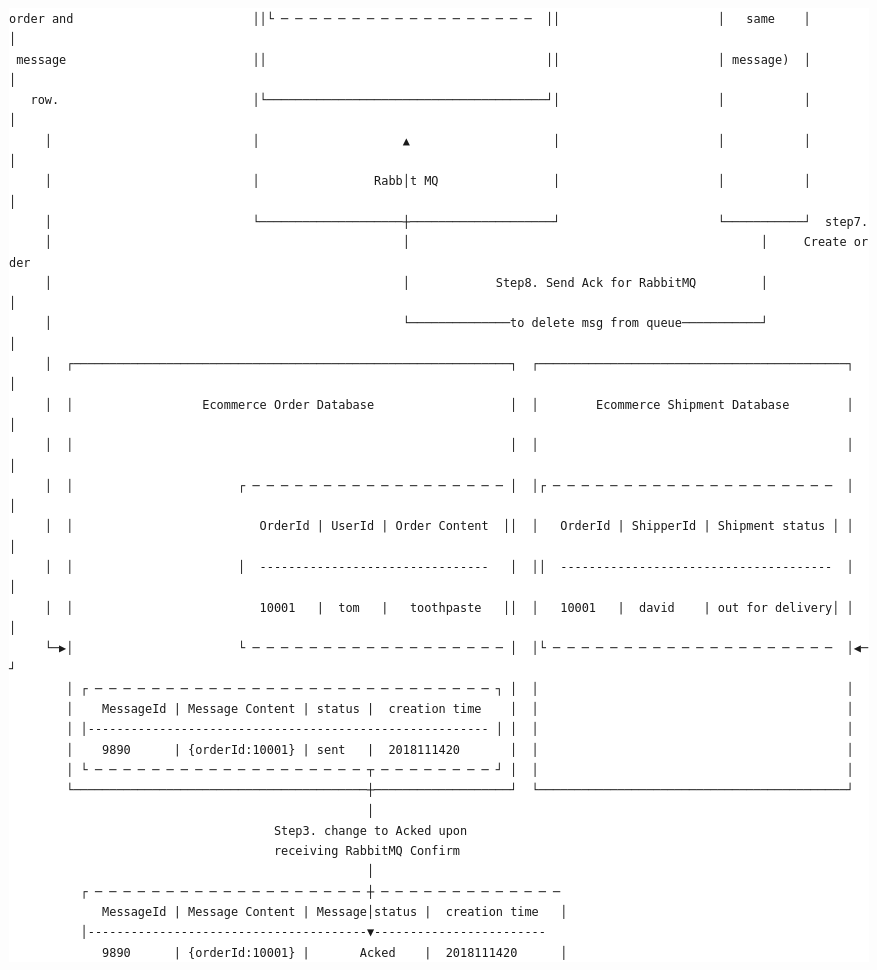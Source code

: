 ```
order and                         ││└ ─ ─ ─ ─ ─ ─ ─ ─ ─ ─ ─ ─ ─ ─ ─ ─ ─ ─  ││                      │   same    │        │  
 message                          ││                                       ││                      │ message)  │        │  
   row.                           │└───────────────────────────────────────┘│                      │           │        │  
     │                            │                    ▲                    │                      │           │        │  
     │                            │                Rabb│t MQ                │                      │           │        │  
     │                            └────────────────────┼────────────────────┘                      └───────────┘  step7.   
     │                                                 │                                                 │     Create order
     │                                                 │            Step8. Send Ack for RabbitMQ         │              │  
     │                                                 └──────────────to delete msg from queue───────────┘              │  
     │  ┌─────────────────────────────────────────────────────────────┐  ┌───────────────────────────────────────────┐  │  
     │  │                  Ecommerce Order Database                   │  │        Ecommerce Shipment Database        │  │  
     │  │                                                             │  │                                           │  │  
     │  │                       ┌ ─ ─ ─ ─ ─ ─ ─ ─ ─ ─ ─ ─ ─ ─ ─ ─ ─ ─ │  │┌ ─ ─ ─ ─ ─ ─ ─ ─ ─ ─ ─ ─ ─ ─ ─ ─ ─ ─ ─ ─  │  │  
     │  │                          OrderId | UserId | Order Content  ││  │   OrderId | ShipperId | Shipment status │ │  │  
     │  │                       │  --------------------------------   │  ││  --------------------------------------  │  │  
     │  │                          10001   |  tom   |   toothpaste   ││  │   10001   |  david    | out for delivery│ │  │  
     └─▶│                       └ ─ ─ ─ ─ ─ ─ ─ ─ ─ ─ ─ ─ ─ ─ ─ ─ ─ ─ │  │└ ─ ─ ─ ─ ─ ─ ─ ─ ─ ─ ─ ─ ─ ─ ─ ─ ─ ─ ─ ─  │◀─┘  
        │ ┌ ─ ─ ─ ─ ─ ─ ─ ─ ─ ─ ─ ─ ─ ─ ─ ─ ─ ─ ─ ─ ─ ─ ─ ─ ─ ─ ─ ─ ┐ │  │                                           │     
        │    MessageId | Message Content | status |  creation time    │  │                                           │     
        │ │-------------------------------------------------------- │ │  │                                           │     
        │    9890      | {orderId:10001} | sent   |  2018111420       │  │                                           │     
        │ └ ─ ─ ─ ─ ─ ─ ─ ─ ─ ─ ─ ─ ─ ─ ─ ─ ─ ─ ─ ┬ ─ ─ ─ ─ ─ ─ ─ ─ ┘ │  │                                           │     
        └─────────────────────────────────────────┼───────────────────┘  └───────────────────────────────────────────┘     
                                                  │                                                                        
                                     Step3. change to Acked upon                                                           
                                     receiving RabbitMQ Confirm                                                            
                                                  │                                                                        
          ┌ ─ ─ ─ ─ ─ ─ ─ ─ ─ ─ ─ ─ ─ ─ ─ ─ ─ ─ ─ ┼ ─ ─ ─ ─ ─ ─ ─ ─ ─ ─ ─ ─ ─                                              
             MessageId | Message Content | Message│status |  creation time   │                                             
          │---------------------------------------▼------------------------                                                
             9890      | {orderId:10001} |       Acked    |  2018111420      │                                             
```